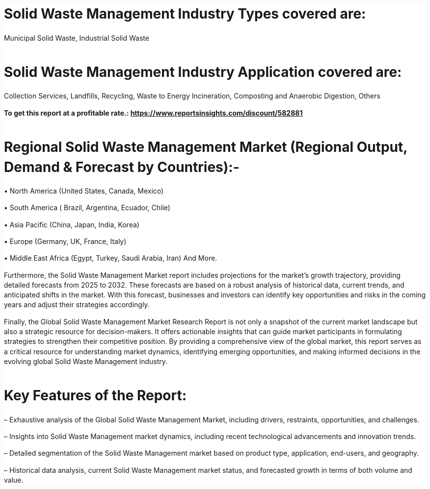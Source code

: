 # <strong>Solid Waste Management Industry Types covered are:</strong>

Municipal Solid Waste, Industrial Solid Waste

# <strong>Solid Waste Management Industry Application covered are:</strong>

Collection Services, Landfills, Recycling, Waste to Energy Incineration, Composting and Anaerobic Digestion, Others

<strong>To get this report at a profitable rate.: <a href=https://www.reportsinsights.com/discount/582881>https://www.reportsinsights.com/discount/582881</a></strong>

# <strong>Regional Solid Waste Management Market (Regional Output, Demand &amp; Forecast by Countries):-</strong>

• North America (United States, Canada, Mexico)

• South America ( Brazil, Argentina, Ecuador, Chile)

• Asia Pacific (China, Japan, India, Korea)

• Europe (Germany, UK, France, Italy)

• Middle East Africa (Egypt, Turkey, Saudi Arabia, Iran) And More.

Furthermore, the Solid Waste Management Market report includes projections for the market’s growth trajectory, providing detailed forecasts from 2025 to 2032. These forecasts are based on a robust analysis of historical data, current trends, and anticipated shifts in the market. With this forecast, businesses and investors can identify key opportunities and risks in the coming years and adjust their strategies accordingly.

Finally, the Global Solid Waste Management Market Research Report is not only a snapshot of the current market landscape but also a strategic resource for decision-makers. It offers actionable insights that can guide market participants in formulating strategies to strengthen their competitive position. By providing a comprehensive view of the global market, this report serves as a critical resource for understanding market dynamics, identifying emerging opportunities, and making informed decisions in the evolving global Solid Waste Management industry.

# <strong>Key Features of the Report:</strong>

– Exhaustive analysis of the Global Solid Waste Management Market, including drivers, restraints, opportunities, and challenges.

– Insights into Solid Waste Management market dynamics, including recent technological advancements and innovation trends.

– Detailed segmentation of the Solid Waste Management market based on product type, application, end-users, and geography.

– Historical data analysis, current Solid Waste Management market status, and forecasted growth in terms of both volume and value.
